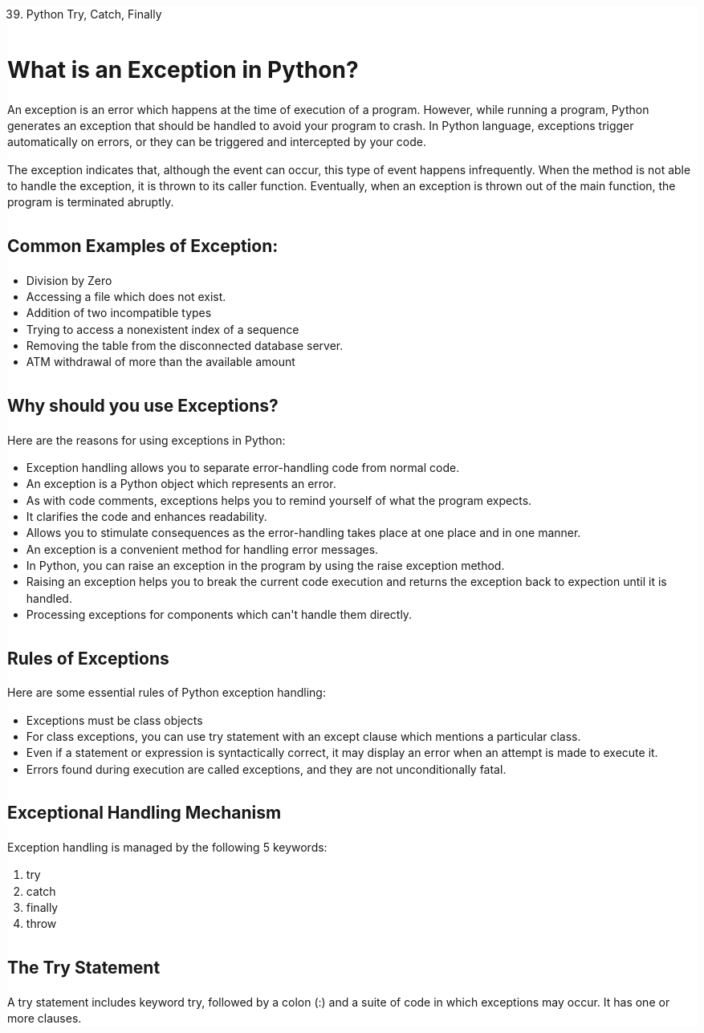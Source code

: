 039. Python Try, Catch, Finally

# What is an Exception in Python?
An exception is an error which happens at the time of execution of a program. However, while running a program, Python generates an exception that should be handled to avoid your program to crash. In Python language, exceptions trigger automatically on errors, or they can be triggered and intercepted by your code.

The exception indicates that, although the event can occur, this type of event happens infrequently. When the method is not able to handle the exception, it is thrown to its caller function. Eventually, when an exception is thrown out of the main function, the program is terminated abruptly.

## Common Examples of Exception:
- Division by Zero
- Accessing a file which does not exist.
- Addition of two incompatible types
- Trying to access a nonexistent index of a sequence
- Removing the table from the disconnected database server.
- ATM withdrawal of more than the available amount
## Why should you use Exceptions?
Here are the reasons for using exceptions in Python:


- Exception handling allows you to separate error-handling code from normal code.
- An exception is a Python object which represents an error.
- As with code comments, exceptions helps you to remind yourself of what the program expects.
- It clarifies the code and enhances readability.
- Allows you to stimulate consequences as the error-handling takes place at one place and in one manner.
- An exception is a convenient method for handling error messages.
- In Python, you can raise an exception in the program by using the raise exception method.
- Raising an exception helps you to break the current code execution and returns the exception back to expection until it is handled.
- Processing exceptions for components which can't handle them directly.
## Rules of Exceptions
Here are some essential rules of Python exception handling:

- Exceptions must be class objects
- For class exceptions, you can use try statement with an except clause which mentions a particular class.
- Even if a statement or expression is syntactically correct, it may display an error when an attempt is made to execute it.
- Errors found during execution are called exceptions, and they are not unconditionally fatal.
## Exceptional Handling Mechanism
Exception handling is managed by the following 5 keywords:

1. try
2. catch
3. finally
4. throw
## The Try Statement
A try statement includes keyword try, followed by a colon (:) and a suite of code in which exceptions may occur. It has one or more clauses.
